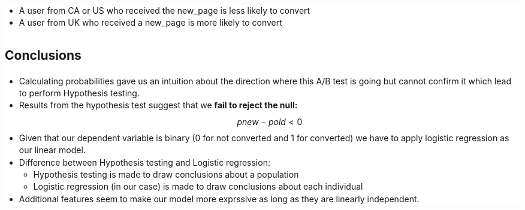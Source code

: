 

- A user from CA or US who received the new_page is less likely to convert
- A user from UK who received a new_page is more likely to convert

<a id='conclusion'></a>
## Conclusions

   - Calculating probabilities gave us an intuition about the direction where this A/B test is going but cannot confirm it which lead to perform Hypothesis testing.
   - Results from the hypothesis test suggest that we **fail to reject the null:** $$pnew-pold<0$$
   - Given that our dependent variable is binary (0 for not converted and 1 for converted) we have to apply logistic regression as our linear model.
   - Difference between Hypothesis testing and Logistic regression:
       - Hypothesis testing is made to draw conclusions about a population
       - Logistic regression (in our case) is made to draw conclusions about each individual
   - Additional features seem to make our model more exprssive as long as they are linearly independent.
